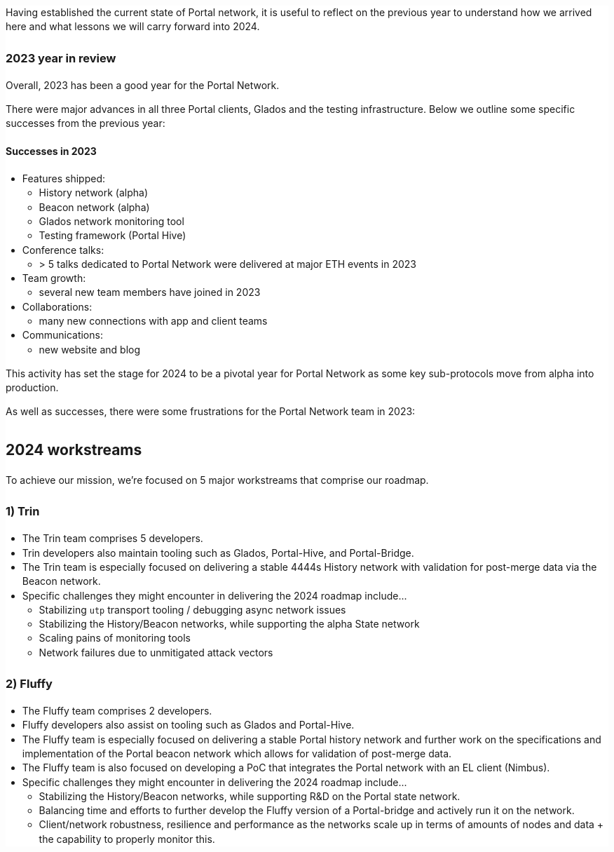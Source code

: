 Having established the current state of Portal network, it is useful to reflect on the previous year to understand how we arrived here and what lessons we will carry forward into 2024.

### 2023 year in review

Overall, 2023 has been a good year for the Portal Network.

There were major advances in all three Portal clients, Glados and the testing infrastructure. Below we outline some specific successes from the previous year:

#### Successes in 2023

- Features shipped:
    - History network (alpha)
    - Beacon network (alpha)
    - Glados network monitoring tool
    - Testing framework (Portal Hive)
- Conference talks:
    - \> 5 talks dedicated to Portal Network were delivered at major ETH events in 2023
- Team growth:
    - several new team members have joined in 2023
- Collaborations:
    - many new connections with app and client teams
- Communications:
    - new website and blog

This activity has set the stage for 2024 to be a pivotal year for Portal Network as some key sub-protocols move from alpha into production.

As well as successes, there were some frustrations for the Portal Network team in 2023:


## 2024 workstreams

To achieve our mission, we’re focused on 5 major workstreams that comprise our roadmap.

### 1) Trin

- The Trin team comprises 5 developers.
- Trin developers also maintain tooling such as Glados, Portal-Hive, and Portal-Bridge.
- The Trin team is especially focused on delivering a stable 4444s History network with validation for post-merge data via the Beacon network.
- Specific challenges they might encounter in delivering the 2024 roadmap include...
  - Stabilizing `utp` transport tooling / debugging async network issues
  - Stabilizing the History/Beacon networks, while supporting the alpha State network
  - Scaling pains of monitoring tools
  - Network failures due to unmitigated attack vectors
 
### 2) Fluffy

- The Fluffy team comprises 2 developers.
- Fluffy developers also assist on tooling such as Glados and Portal-Hive.
- The Fluffy team is especially focused on delivering a stable Portal history network and further work on the specifications and implementation of the Portal beacon network which allows for validation of post-merge data.
- The Fluffy team is also focused on developing a PoC that integrates the Portal network with an EL client (Nimbus).
- Specific challenges they might encounter in delivering the 2024 roadmap include...
  - Stabilizing the History/Beacon networks, while supporting R&D on the Portal state network.
  - Balancing time and efforts to further develop the Fluffy version of a Portal-bridge and actively run it on the network.
  - Client/network robustness, resilience and performance as the networks scale up in terms of amounts of nodes and data + the capability to properly monitor this. 
  